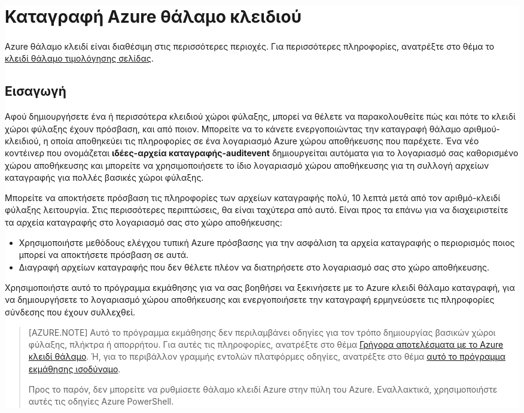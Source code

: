 <properties
    pageTitle="Καταγραφή Azure κλειδιού θάλαμο | Microsoft Azure"
    description="Χρησιμοποιήστε αυτό το πρόγραμμα εκμάθησης για γρήγορα αποτελέσματα με το Azure κλειδί θάλαμο καταγραφή."
    services="key-vault"
    documentationCenter=""
    authors="cabailey"
    manager="mbaldwin"
    tags="azure-resource-manager"/>

<tags
    ms.service="key-vault"
    ms.workload="identity"
    ms.tgt_pltfrm="na"
    ms.devlang="na"
    ms.topic="hero-article"
    ms.date="08/31/2016"
    ms.author="cabailey"/>

# <a name="azure-key-vault-logging"></a>Καταγραφή Azure θάλαμο κλειδιού #
Azure θάλαμο κλειδί είναι διαθέσιμη στις περισσότερες περιοχές. Για περισσότερες πληροφορίες, ανατρέξτε στο θέμα το [κλειδί θάλαμο τιμολόγησης σελίδας](https://azure.microsoft.com/pricing/details/key-vault/).

## <a name="introduction"></a>Εισαγωγή  
Αφού δημιουργήσετε ένα ή περισσότερα κλειδιού χώροι φύλαξης, μπορεί να θέλετε να παρακολουθείτε πώς και πότε το κλειδί χώροι φύλαξης έχουν πρόσβαση, και από ποιον. Μπορείτε να το κάνετε ενεργοποιώντας την καταγραφή θάλαμο αριθμού-κλειδιού, η οποία αποθηκεύει τις πληροφορίες σε ένα λογαριασμό Azure χώρου αποθήκευσης που παρέχετε. Ένα νέο κοντέινερ που ονομάζεται **ιδέες-αρχεία καταγραφής-auditevent** δημιουργείται αυτόματα για το λογαριασμό σας καθορισμένο χώρου αποθήκευσης και μπορείτε να χρησιμοποιήσετε το ίδιο λογαριασμό χώρου αποθήκευσης για τη συλλογή αρχείων καταγραφής για πολλές βασικές χώροι φύλαξης.

Μπορείτε να αποκτήσετε πρόσβαση τις πληροφορίες των αρχείων καταγραφής πολύ, 10 λεπτά μετά από τον αριθμό-κλειδί φύλαξης λειτουργία. Στις περισσότερες περιπτώσεις, θα είναι ταχύτερα από αυτό.  Είναι προς τα επάνω για να διαχειριστείτε τα αρχεία καταγραφής στο λογαριασμό σας στο χώρο αποθήκευσης:

- Χρησιμοποιήστε μεθόδους ελέγχου τυπική Azure πρόσβασης για την ασφάλιση τα αρχεία καταγραφής ο περιορισμός ποιος μπορεί να αποκτήσετε πρόσβαση σε αυτά.
- Διαγραφή αρχείων καταγραφής που δεν θέλετε πλέον να διατηρήσετε στο λογαριασμό σας στο χώρο αποθήκευσης.

Χρησιμοποιήστε αυτό το πρόγραμμα εκμάθησης για να σας βοηθήσει να ξεκινήσετε με το Azure κλειδί θάλαμο καταγραφή, για να δημιουργήσετε το λογαριασμό χώρου αποθήκευσης και ενεργοποιήσετε την καταγραφή ερμηνεύσετε τις πληροφορίες σύνδεσης που έχουν συλλεχθεί.  


>[AZURE.NOTE]  Αυτό το πρόγραμμα εκμάθησης δεν περιλαμβάνει οδηγίες για τον τρόπο δημιουργίας βασικών χώροι φύλαξης, πλήκτρα ή απορρήτου. Για αυτές τις πληροφορίες, ανατρέξτε στο θέμα [Γρήγορα αποτελέσματα με το Azure κλειδί θάλαμο](key-vault-get-started.md). Ή, για το περιβάλλον γραμμής εντολών πλατφόρμες οδηγίες, ανατρέξτε στο θέμα [αυτό το πρόγραμμα εκμάθησης ισοδύναμο](key-vault-manage-with-cli.md).
>
>Προς το παρόν, δεν μπορείτε να ρυθμίσετε θάλαμο κλειδί Azure στην πύλη του Azure. Εναλλακτικά, χρησιμοποιήστε αυτές τις οδηγίες Azure PowerShell.
